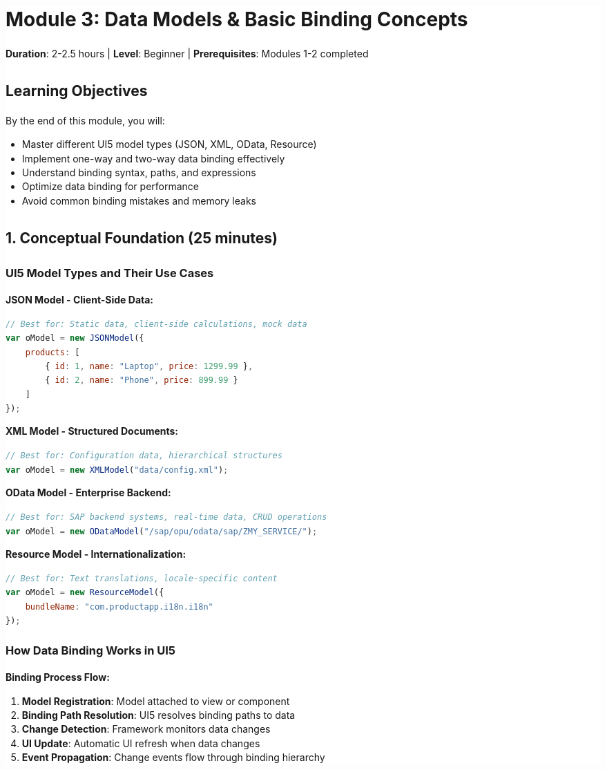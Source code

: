 # Module 3: Data Models & Basic Binding Concepts

**Duration**: 2-2.5 hours | **Level**: Beginner | **Prerequisites**: Modules 1-2 completed

## Learning Objectives

By the end of this module, you will:
- Master different UI5 model types (JSON, XML, OData, Resource)
- Implement one-way and two-way data binding effectively
- Understand binding syntax, paths, and expressions
- Optimize data binding for performance
- Avoid common binding mistakes and memory leaks

## 1. Conceptual Foundation (25 minutes)

### UI5 Model Types and Their Use Cases

**JSON Model - Client-Side Data:**
```javascript
// Best for: Static data, client-side calculations, mock data
var oModel = new JSONModel({
    products: [
        { id: 1, name: "Laptop", price: 1299.99 },
        { id: 2, name: "Phone", price: 899.99 }
    ]
});
```

**XML Model - Structured Documents:**
```javascript
// Best for: Configuration data, hierarchical structures
var oModel = new XMLModel("data/config.xml");
```

**OData Model - Enterprise Backend:**
```javascript
// Best for: SAP backend systems, real-time data, CRUD operations
var oModel = new ODataModel("/sap/opu/odata/sap/ZMY_SERVICE/");
```

**Resource Model - Internationalization:**
```javascript
// Best for: Text translations, locale-specific content
var oModel = new ResourceModel({
    bundleName: "com.productapp.i18n.i18n"
});
```

### How Data Binding Works in UI5

**Binding Process Flow:**
1. **Model Registration**: Model attached to view or component
2. **Binding Path Resolution**: UI5 resolves binding paths to data
3. **Change Detection**: Framework monitors data changes
4. **UI Update**: Automatic UI refresh when data changes
5. **Event Propagation**: Change events flow through binding hierarchy
